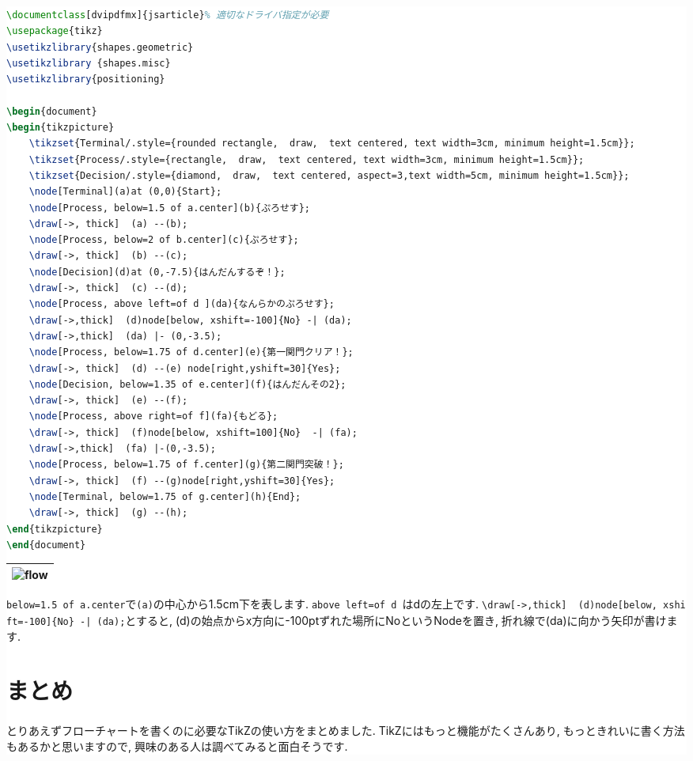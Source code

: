 ```tex
\documentclass[dvipdfmx]{jsarticle}% 適切なドライバ指定が必要
\usepackage{tikz}
\usetikzlibrary{shapes.geometric}
\usetikzlibrary {shapes.misc}
\usetikzlibrary{positioning}

\begin{document}
\begin{tikzpicture}
    \tikzset{Terminal/.style={rounded rectangle,  draw,  text centered, text width=3cm, minimum height=1.5cm}};
    \tikzset{Process/.style={rectangle,  draw,  text centered, text width=3cm, minimum height=1.5cm}};
    \tikzset{Decision/.style={diamond,  draw,  text centered, aspect=3,text width=5cm, minimum height=1.5cm}};
    \node[Terminal](a)at (0,0){Start};
    \node[Process, below=1.5 of a.center](b){ぷろせす};
    \draw[->, thick]  (a) --(b);
    \node[Process, below=2 of b.center](c){ぷろせす};
    \draw[->, thick]  (b) --(c);
    \node[Decision](d)at (0,-7.5){はんだんするぞ！};
    \draw[->, thick]  (c) --(d);
    \node[Process, above left=of d ](da){なんらかのぷろせす};
    \draw[->,thick]  (d)node[below, xshift=-100]{No} -| (da);
    \draw[->,thick]  (da) |- (0,-3.5);
    \node[Process, below=1.75 of d.center](e){第一関門クリア！};
    \draw[->, thick]  (d) --(e) node[right,yshift=30]{Yes};
    \node[Decision, below=1.35 of e.center](f){はんだんその2};
    \draw[->, thick]  (e) --(f);
    \node[Process, above right=of f](fa){もどる};
    \draw[->, thick]  (f)node[below, xshift=100]{No}  -| (fa);
    \draw[->,thick]  (fa) |-(0,-3.5);
    \node[Process, below=1.75 of f.center](g){第二関門突破！};
    \draw[->, thick]  (f) --(g)node[right,yshift=30]{Yes};
    \node[Terminal, below=1.75 of g.center](h){End};
    \draw[->, thick]  (g) --(h);
\end{tikzpicture}
\end{document}
```
|![flow](/img/2020/01/TikZ_flow_3.png)|
|:-:|

`below=1.5 of a.center`で`(a)`の中心から1.5cm下を表します. 
`above left=of d `はdの左上です. 
`\draw[->,thick]  (d)node[below, xshift=-100]{No} -| (da);`とすると, (d)の始点からx方向に-100ptずれた場所にNoというNodeを置き, 折れ線で(da)に向かう矢印が書けます. 

# まとめ
とりあえずフローチャートを書くのに必要なTikZの使い方をまとめました. TikZにはもっと機能がたくさんあり, もっときれいに書く方法もあるかと思いますので, 興味のある人は調べてみると面白そうです. 
